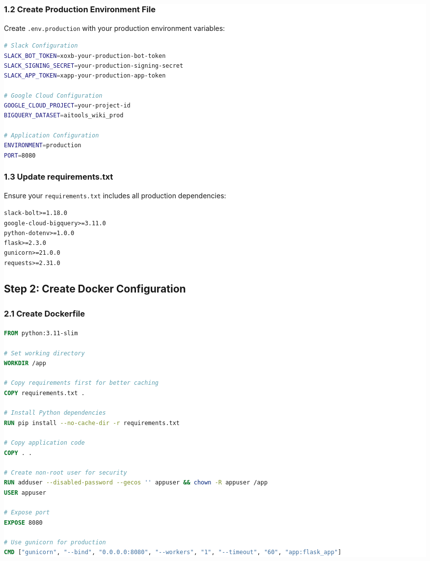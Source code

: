 ### 1.2 Create Production Environment File

Create `.env.production` with your production environment variables:

```bash
# Slack Configuration
SLACK_BOT_TOKEN=xoxb-your-production-bot-token
SLACK_SIGNING_SECRET=your-production-signing-secret
SLACK_APP_TOKEN=xapp-your-production-app-token

# Google Cloud Configuration
GOOGLE_CLOUD_PROJECT=your-project-id
BIGQUERY_DATASET=aitools_wiki_prod

# Application Configuration
ENVIRONMENT=production
PORT=8080
```

### 1.3 Update requirements.txt

Ensure your `requirements.txt` includes all production dependencies:

```txt
slack-bolt>=1.18.0
google-cloud-bigquery>=3.11.0
python-dotenv>=1.0.0
flask>=2.3.0
gunicorn>=21.0.0
requests>=2.31.0
```

## Step 2: Create Docker Configuration

### 2.1 Create Dockerfile

```dockerfile
FROM python:3.11-slim

# Set working directory
WORKDIR /app

# Copy requirements first for better caching
COPY requirements.txt .

# Install Python dependencies
RUN pip install --no-cache-dir -r requirements.txt

# Copy application code
COPY . .

# Create non-root user for security
RUN adduser --disabled-password --gecos '' appuser && chown -R appuser /app
USER appuser

# Expose port
EXPOSE 8080

# Use gunicorn for production
CMD ["gunicorn", "--bind", "0.0.0.0:8080", "--workers", "1", "--timeout", "60", "app:flask_app"]
```
